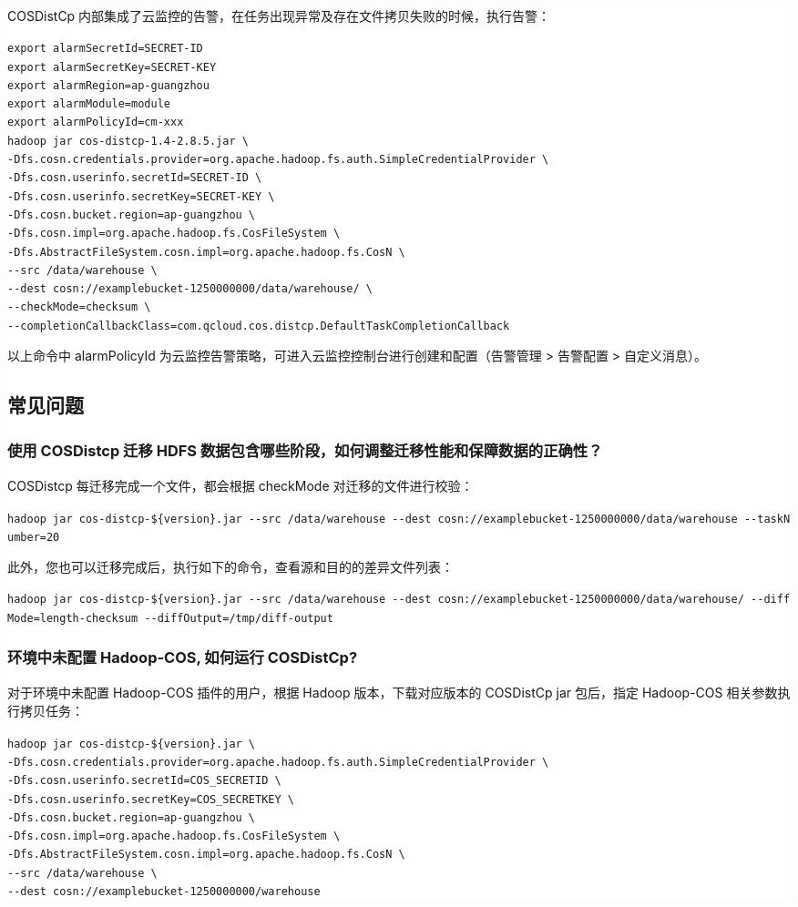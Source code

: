 COSDistCp 内部集成了云监控的告警，在任务出现异常及存在文件拷贝失败的时候，执行告警：

```plaintext
export alarmSecretId=SECRET-ID
export alarmSecretKey=SECRET-KEY
export alarmRegion=ap-guangzhou
export alarmModule=module
export alarmPolicyId=cm-xxx
hadoop jar cos-distcp-1.4-2.8.5.jar \
-Dfs.cosn.credentials.provider=org.apache.hadoop.fs.auth.SimpleCredentialProvider \
-Dfs.cosn.userinfo.secretId=SECRET-ID \
-Dfs.cosn.userinfo.secretKey=SECRET-KEY \
-Dfs.cosn.bucket.region=ap-guangzhou \
-Dfs.cosn.impl=org.apache.hadoop.fs.CosFileSystem \
-Dfs.AbstractFileSystem.cosn.impl=org.apache.hadoop.fs.CosN \
--src /data/warehouse \
--dest cosn://examplebucket-1250000000/data/warehouse/ \
--checkMode=checksum \
--completionCallbackClass=com.qcloud.cos.distcp.DefaultTaskCompletionCallback
```

以上命令中 alarmPolicyId 为云监控告警策略，可进入云监控控制台进行创建和配置（告警管理 > 告警配置 > 自定义消息）。



## 常见问题
### 使用 COSDistcp 迁移 HDFS 数据包含哪些阶段，如何调整迁移性能和保障数据的正确性？
COSDistcp 每迁移完成一个文件，都会根据 checkMode 对迁移的文件进行校验：
```
hadoop jar cos-distcp-${version}.jar --src /data/warehouse --dest cosn://examplebucket-1250000000/data/warehouse --taskNumber=20
```
此外，您也可以迁移完成后，执行如下的命令，查看源和目的的差异文件列表：
```
hadoop jar cos-distcp-${version}.jar --src /data/warehouse --dest cosn://examplebucket-1250000000/data/warehouse/ --diffMode=length-checksum --diffOutput=/tmp/diff-output
```

### 环境中未配置 Hadoop-COS, 如何运行 COSDistCp?

对于环境中未配置 Hadoop-COS 插件的用户，根据 Hadoop 版本，下载对应版本的 COSDistCp jar 包后，指定 Hadoop-COS 相关参数执行拷贝任务：

```plaintext
hadoop jar cos-distcp-${version}.jar \
-Dfs.cosn.credentials.provider=org.apache.hadoop.fs.auth.SimpleCredentialProvider \
-Dfs.cosn.userinfo.secretId=COS_SECRETID \
-Dfs.cosn.userinfo.secretKey=COS_SECRETKEY \
-Dfs.cosn.bucket.region=ap-guangzhou \
-Dfs.cosn.impl=org.apache.hadoop.fs.CosFileSystem \
-Dfs.AbstractFileSystem.cosn.impl=org.apache.hadoop.fs.CosN \
--src /data/warehouse \
--dest cosn://examplebucket-1250000000/warehouse
```
